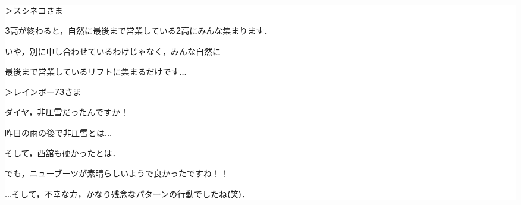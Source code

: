 ＞スシネコさま

3高が終わると，自然に最後まで営業している2高にみんな集まります．

いや，別に申し合わせているわけじゃなく，みんな自然に

最後まで営業しているリフトに集まるだけです…



＞レインボー73さま

ダイヤ，非圧雪だったんですか！

昨日の雨の後で非圧雪とは…

そして，西舘も硬かったとは．

でも，ニューブーツが素晴らしいようで良かったですね！！

…そして，不幸な方，かなり残念なパターンの行動でしたね(笑)．

